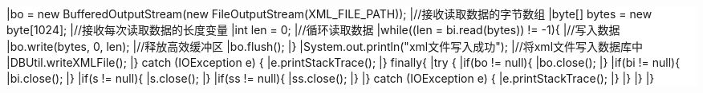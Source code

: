 |bo  = new BufferedOutputStream(new FileOutputStream(XML_FILE_PATH));
|//接收读取数据的字节数组
|byte[]  bytes = new byte[1024];
|//接收每次读取数据的长度变量
|int  len = 0;
|//循环读取数据
|while((len  = bi.read(bytes)) != -1){
|//写入数据
|bo.write(bytes,  0, len);
|//释放高效缓冲区
|bo.flush();
|}
|System.out.println("xml文件写入成功");
|//将xml文件写入数据库中
|DBUtil.writeXMLFile();
|}  catch (IOException e) {
|e.printStackTrace();
|}  finally{
|try  {
|if(bo  != null){
|bo.close();
|}
|if(bi  != null){
|bi.close();
|}
|if(s  != null){
|s.close();
|}
|if(ss  != null){
|ss.close();
|}
|}  catch (IOException e) {
|e.printStackTrace();
|}
|}
|}
|}